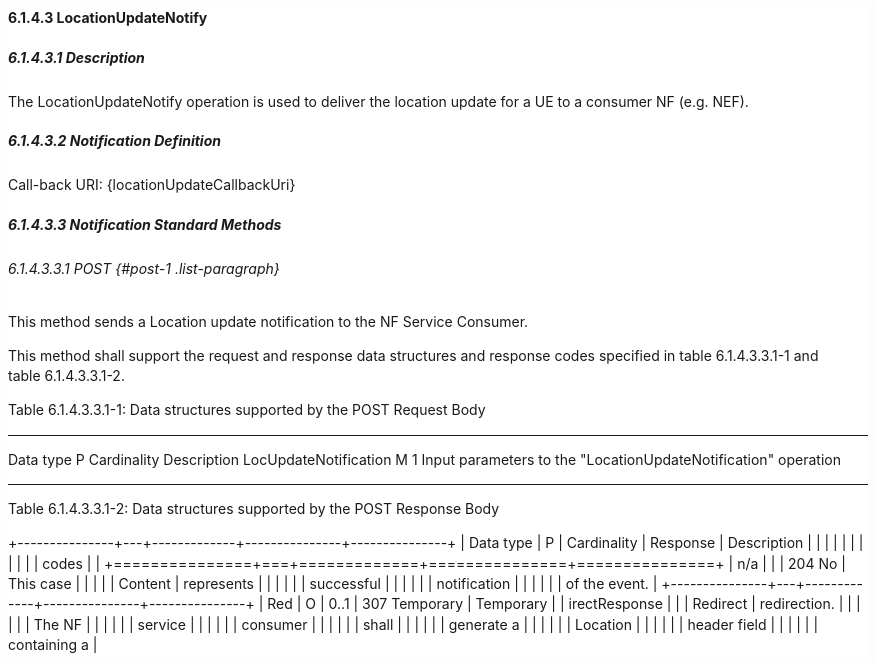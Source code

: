 #### 6.1.4.3 LocationUpdateNotify

##### 6.1.4.3.1 Description

The LocationUpdateNotify operation is used to deliver the location
update for a UE to a consumer NF (e.g. NEF).

##### 6.1.4.3.2 Notification Definition

Call-back URI: {locationUpdateCallbackUri}

##### 6.1.4.3.3 Notification Standard Methods

###### 6.1.4.3.3.1 POST {#post-1 .list-paragraph}

This method sends a Location update notification to the NF Service
Consumer.

This method shall support the request and response data structures and
response codes specified in table 6.1.4.3.3.1-1 and table 6.1.4.3.3.1-2.

Table 6.1.4.3.3.1-1: Data structures supported by the POST Request Body

  ----------------------- --- ------------- ------------------------------------------------------------------
  Data type               P   Cardinality   Description
  LocUpdateNotification   M   1             Input parameters to the \"LocationUpdateNotification\" operation
  ----------------------- --- ------------- ------------------------------------------------------------------

Table 6.1.4.3.3.1-2: Data structures supported by the POST Response Body

+---------------+---+-------------+---------------+---------------+
| Data type     | P | Cardinality | Response      | Description   |
|               |   |             |               |               |
|               |   |             | codes         |               |
+===============+===+=============+===============+===============+
| n/a           |   |             | 204 No        | This case     |
|               |   |             | Content       | represents    |
|               |   |             |               | successful    |
|               |   |             |               | notification  |
|               |   |             |               | of the event. |
+---------------+---+-------------+---------------+---------------+
| Red           | O | 0..1        | 307 Temporary | Temporary     |
| irectResponse |   |             | Redirect      | redirection.  |
|               |   |             |               | The NF        |
|               |   |             |               | service       |
|               |   |             |               | consumer      |
|               |   |             |               | shall         |
|               |   |             |               | generate a    |
|               |   |             |               | Location      |
|               |   |             |               | header field  |
|               |   |             |               | containing a  |